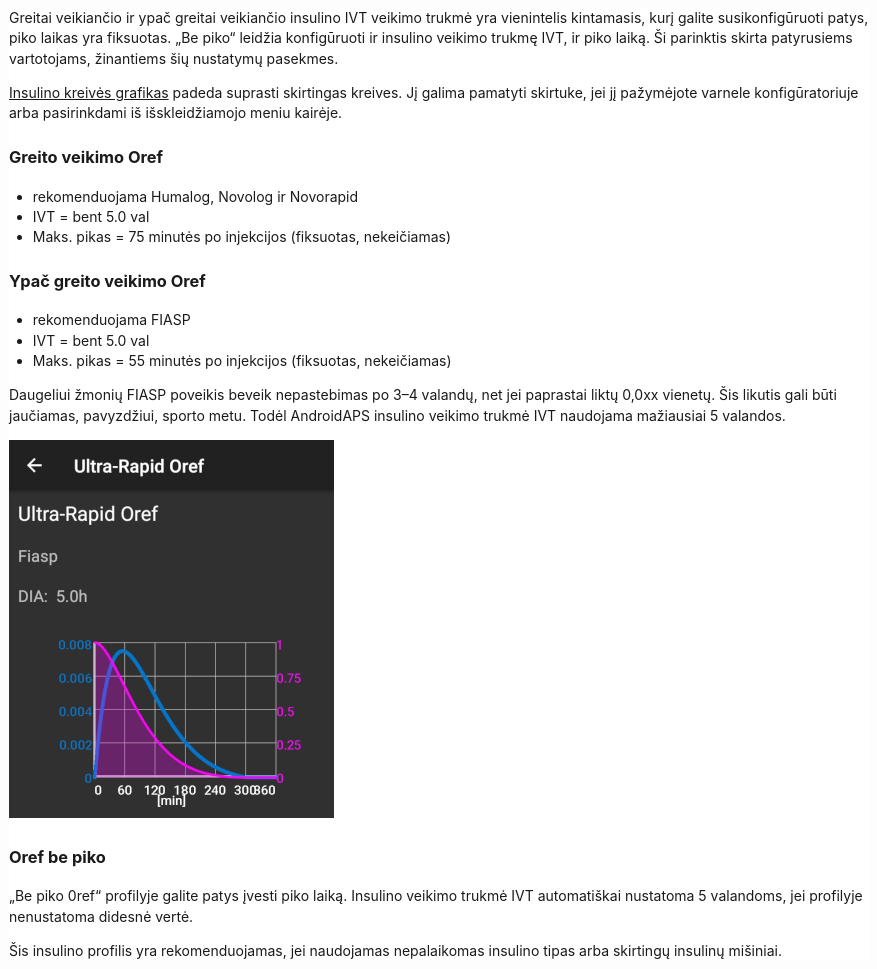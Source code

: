 Greitai veikiančio ir ypač greitai veikiančio insulino IVT veikimo trukmė yra vienintelis kintamasis, kurį galite susikonfigūruoti patys, piko laikas yra fiksuotas. „Be piko“ leidžia konfigūruoti ir insulino veikimo trukmę IVT, ir piko laiką. Ši parinktis skirta patyrusiems vartotojams, žinantiems šių nustatymų pasekmes.

[Insulino kreivės grafikas](../Getting-Started/Screenshots#insulin-profile) padeda suprasti skirtingas kreives. Jį galima pamatyti skirtuke, jei jį pažymėjote varnele konfigūratoriuje arba pasirinkdami iš išskleidžiamojo meniu kairėje.

### Greito veikimo Oref

* rekomenduojama Humalog, Novolog ir Novorapid
* IVT = bent 5.0 val
* Maks. pikas = 75 minutės po injekcijos (fiksuotas, nekeičiamas)

### Ypač greito veikimo Oref

* rekomenduojama FIASP
* IVT = bent 5.0 val
* Maks. pikas = 55 minutės po injekcijos (fiksuotas, nekeičiamas)

Daugeliui žmonių FIASP poveikis beveik nepastebimas po 3–4 valandų, net jei paprastai liktų 0,0xx vienetų. Šis likutis gali būti jaučiamas, pavyzdžiui, sporto metu. Todėl AndroidAPS insulino veikimo trukmė IVT naudojama mažiausiai 5 valandos.

![Ypač greitas Oref konfigūratoriuje](../images/ConfBuild_UltraRapidOref.png)

### Oref be piko

„Be piko 0ref“ profilyje galite patys įvesti piko laiką. Insulino veikimo trukmė IVT automatiškai nustatoma 5 valandoms, jei profilyje nenustatoma didesnė vertė.

Šis insulino profilis yra rekomenduojamas, jei naudojamas nepalaikomas insulino tipas arba skirtingų insulinų mišiniai.

